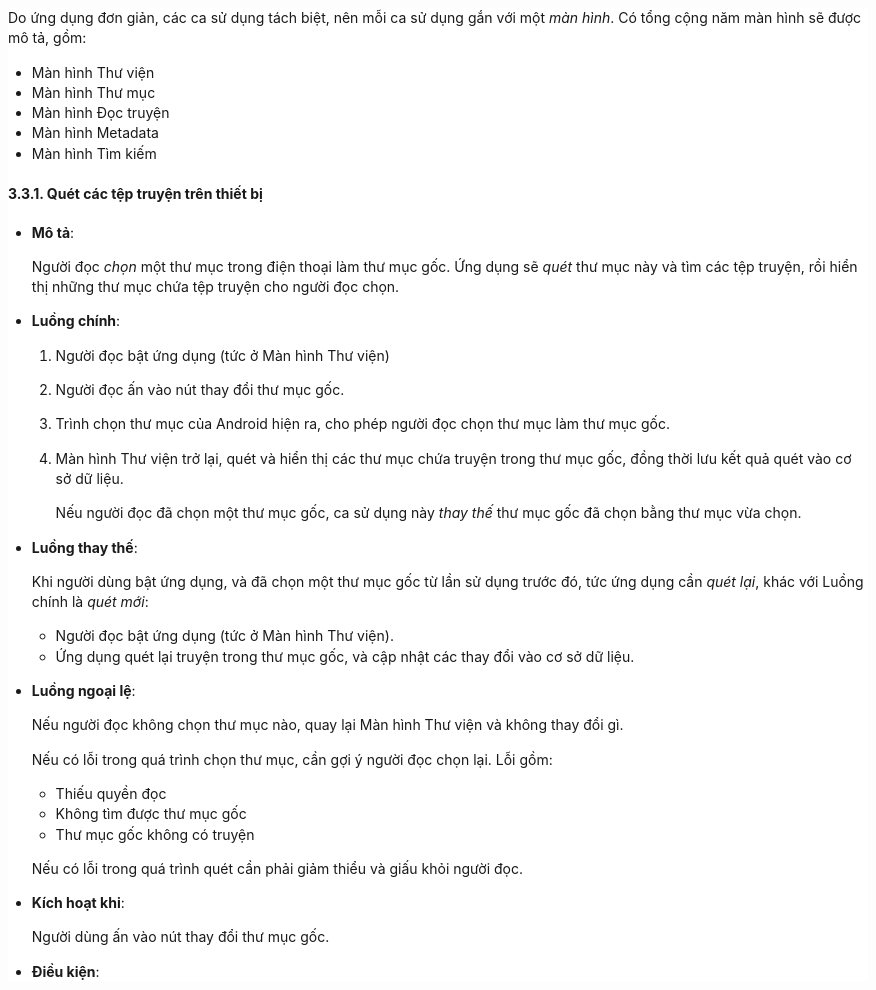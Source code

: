 Do ứng dụng đơn giản, các ca sử dụng tách biệt, nên mỗi ca sử dụng gắn với một
*màn hình*. Có tổng cộng năm màn hình sẽ được mô tả, gồm:

- Màn hình Thư viện
- Màn hình Thư mục
- Màn hình Đọc truyện
- Màn hình Metadata
- Màn hình Tìm kiếm

#### 3.3.1. Quét các tệp truyện trên thiết bị <a name="P3.3.1-scan"></a>

- **Mô tả**:

    Người đọc *chọn* một thư mục trong điện thoại làm thư mục gốc. Ứng dụng sẽ
    *quét* thư mục này và tìm các tệp truyện, rồi hiển thị những thư mục chứa
    tệp truyện cho người đọc chọn.

- **Luồng chính**:

    1. Người đọc bật ứng dụng (tức ở Màn hình Thư viện)
    2. Người đọc ấn vào nút thay đổi thư mục gốc.
    3. Trình chọn thư mục của Android hiện ra, cho phép người đọc chọn thư mục
       làm thư mục gốc.
    4. Màn hình Thư viện trở lại, quét và hiển thị các thư mục chứa truyện trong
       thư mục gốc, đồng thời lưu kết quả quét vào cơ sở dữ liệu.

        Nếu người đọc đã chọn một thư mục gốc, ca sử dụng này *thay thế* thư mục
        gốc đã chọn bằng thư mục vừa chọn.

- **Luồng thay thế**:

    Khi người dùng bật ứng dụng, và đã chọn một thư mục gốc từ lần sử dụng trước
    đó, tức ứng dụng cần *quét lại*, khác với Luồng chính là *quét mới*:

    - Người đọc bật ứng dụng (tức ở Màn hình Thư viện).
    - Ứng dụng quét lại truyện trong thư mục gốc, và cập nhật các thay đổi vào
      cơ sở dữ liệu.

- **Luồng ngoại lệ**:

    Nếu người đọc không chọn thư mục nào, quay lại Màn hình Thư viện và không
    thay đổi gì.

    Nếu có lỗi trong quá trình chọn thư mục, cần gợi ý người đọc chọn lại. Lỗi
    gồm:

    - Thiếu quyền đọc
    - Không tìm được thư mục gốc
    - Thư mục gốc không có truyện

    Nếu có lỗi trong quá trình quét cần phải giảm thiểu và giấu khỏi người đọc.

- **Kích hoạt khi**:

    Người dùng ấn vào nút thay đổi thư mục gốc.

- **Điều kiện**:
